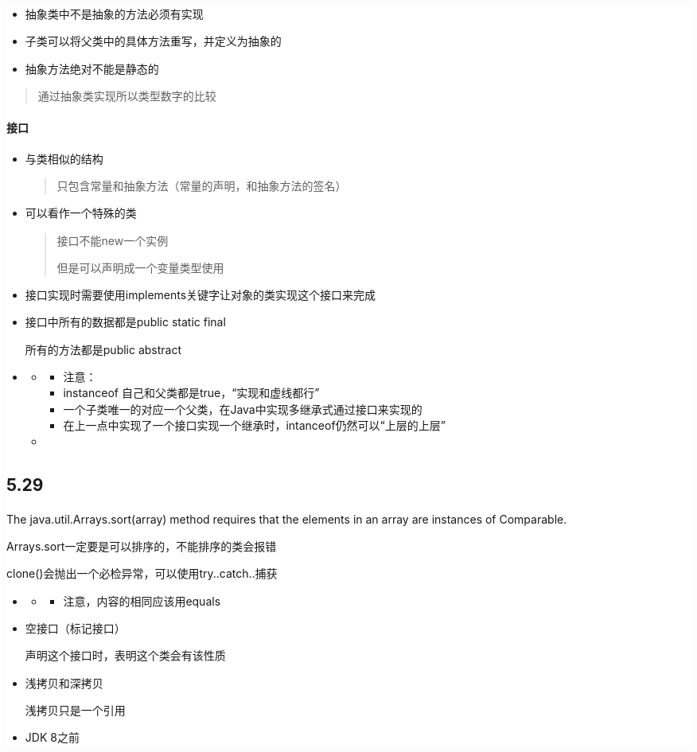 - 抽象类中不是抽象的方法必须有实现

- 子类可以将父类中的具体方法重写，并定义为抽象的

- 抽象方法绝对不能是静态的



> 通过抽象类实现所以类型数字的比较



#### 接口

- 与类相似的结构

  > 只包含常量和抽象方法（常量的声明，和抽象方法的签名）

- 可以看作一个特殊的类

  > 接口不能new一个实例
  >
  > 但是可以声明成一个变量类型使用

- 接口实现时需要使用implements关键字让对象的类实现这个接口来完成

- 接口中所有的数据都是public static final

  所有的方法都是public abstract



- - - 注意：
    - instanceof 自己和父类都是true，“实现和虚线都行”
    - 一个子类唯一的对应一个父类，在Java中实现多继承式通过接口来实现的
    - 在上一点中实现了一个接口实现一个继承时，intanceof仍然可以“上层的上层”
  - 



## 5.29

The java.util.Arrays.sort(array) method requires that the elements in an array are instances of Comparable<E>. 

Arrays.sort一定要是可以排序的，不能排序的类会报错

clone()会抛出一个必检异常，可以使用try..catch..捕获

- - - 注意，内容的相同应该用equals

- 空接口（标记接口）

  声明这个接口时，表明这个类会有该性质
  
- 浅拷贝和深拷贝

  浅拷贝只是一个引用



- JDK 8之前


